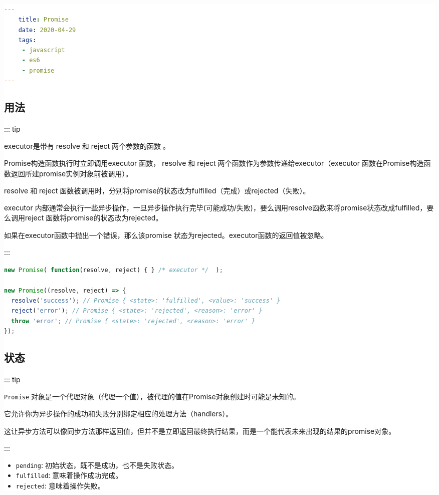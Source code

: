 ```yaml
---
    title: Promise
    date: 2020-04-29
    tags:
     - javascript
     - es6
     - promise
---
```


<Boxx/>

## 用法

::: tip

executor是带有 resolve 和 reject 两个参数的函数 。

Promise构造函数执行时立即调用executor 函数， resolve 和 reject 两个函数作为参数传递给executor（executor 函数在Promise构造函数返回所建promise实例对象前被调用）。

resolve 和 reject 函数被调用时，分别将promise的状态改为fulfilled（完成）或rejected（失败）。

executor 内部通常会执行一些异步操作，一旦异步操作执行完毕(可能成功/失败)，要么调用resolve函数来将promise状态改成fulfilled，要么调用reject 函数将promise的状态改为rejected。

如果在executor函数中抛出一个错误，那么该promise 状态为rejected。executor函数的返回值被忽略。

:::

```javascript
new Promise( function(resolve, reject) { } /* executor */  );

new Promise((resolve, reject) => {
  resolve('success'); // Promise { <state>: 'fulfilled', <value>: 'success' }
  reject('error'); // Promise { <state>: 'rejected', <reason>: 'error' }
  throw 'error'; // Promise { <state>: 'rejected', <reason>: 'error' }
});
```

## 状态

::: tip

`Promise` 对象是一个代理对象（代理一个值），被代理的值在Promise对象创建时可能是未知的。

它允许你为异步操作的成功和失败分别绑定相应的处理方法（handlers）。 

这让异步方法可以像同步方法那样返回值，但并不是立即返回最终执行结果，而是一个能代表未来出现的结果的promise对象。

:::

- `pending`: 初始状态，既不是成功，也不是失败状态。
- `fulfilled`: 意味着操作成功完成。
- `rejected`: 意味着操作失败。
